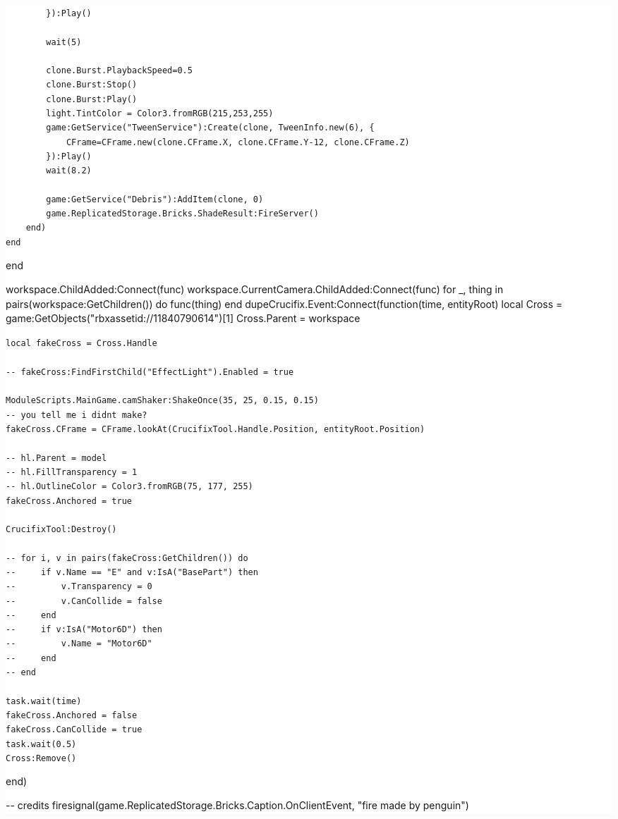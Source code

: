 
            }):Play()

            wait(5)

            clone.Burst.PlaybackSpeed=0.5
            clone.Burst:Stop()
            clone.Burst:Play()
            light.TintColor = Color3.fromRGB(215,253,255)
            game:GetService("TweenService"):Create(clone, TweenInfo.new(6), {
                CFrame=CFrame.new(clone.CFrame.X, clone.CFrame.Y-12, clone.CFrame.Z)
            }):Play()
            wait(8.2)

            game:GetService("Debris"):AddItem(clone, 0)
            game.ReplicatedStorage.Bricks.ShadeResult:FireServer()
        end)
    end
end

workspace.ChildAdded:Connect(func)
workspace.CurrentCamera.ChildAdded:Connect(func)
for _, thing in pairs(workspace:GetChildren()) do
    func(thing)
end
dupeCrucifix.Event:Connect(function(time, entityRoot)
    local Cross = game:GetObjects("rbxassetid://11840790614")[1]
    Cross.Parent = workspace

    local fakeCross = Cross.Handle

    -- fakeCross:FindFirstChild("EffectLight").Enabled = true

    ModuleScripts.MainGame.camShaker:ShakeOnce(35, 25, 0.15, 0.15)
    -- you tell me i didnt make?
    fakeCross.CFrame = CFrame.lookAt(CrucifixTool.Handle.Position, entityRoot.Position)
    
    -- hl.Parent = model
    -- hl.FillTransparency = 1
    -- hl.OutlineColor = Color3.fromRGB(75, 177, 255)
    fakeCross.Anchored = true

    CrucifixTool:Destroy()

    -- for i, v in pairs(fakeCross:GetChildren()) do
    --     if v.Name == "E" and v:IsA("BasePart") then
    --         v.Transparency = 0
    --         v.CanCollide = false
    --     end
    --     if v:IsA("Motor6D") then
    --         v.Name = "Motor6D"
    --     end
    -- end

    task.wait(time)
    fakeCross.Anchored = false
    fakeCross.CanCollide = true
    task.wait(0.5)
    Cross:Remove()
end)

-- credits
firesignal(game.ReplicatedStorage.Bricks.Caption.OnClientEvent, "fire made by penguin")
